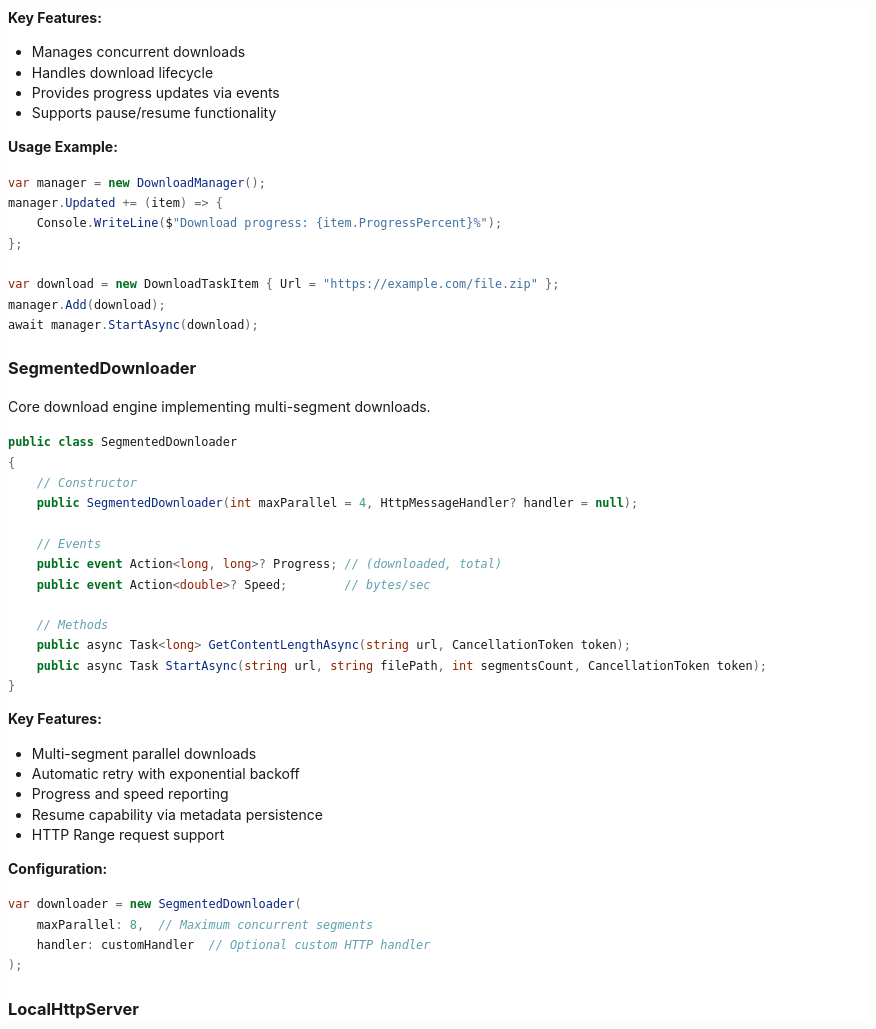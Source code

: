**Key Features:**
- Manages concurrent downloads
- Handles download lifecycle
- Provides progress updates via events
- Supports pause/resume functionality

**Usage Example:**
```csharp
var manager = new DownloadManager();
manager.Updated += (item) => {
    Console.WriteLine($"Download progress: {item.ProgressPercent}%");
};

var download = new DownloadTaskItem { Url = "https://example.com/file.zip" };
manager.Add(download);
await manager.StartAsync(download);
```

### SegmentedDownloader

Core download engine implementing multi-segment downloads.

```csharp
public class SegmentedDownloader
{
    // Constructor
    public SegmentedDownloader(int maxParallel = 4, HttpMessageHandler? handler = null);
    
    // Events
    public event Action<long, long>? Progress; // (downloaded, total)
    public event Action<double>? Speed;        // bytes/sec
    
    // Methods
    public async Task<long> GetContentLengthAsync(string url, CancellationToken token);
    public async Task StartAsync(string url, string filePath, int segmentsCount, CancellationToken token);
}
```

**Key Features:**
- Multi-segment parallel downloads
- Automatic retry with exponential backoff
- Progress and speed reporting
- Resume capability via metadata persistence
- HTTP Range request support

**Configuration:**
```csharp
var downloader = new SegmentedDownloader(
    maxParallel: 8,  // Maximum concurrent segments
    handler: customHandler  // Optional custom HTTP handler
);
```

### LocalHttpServer
